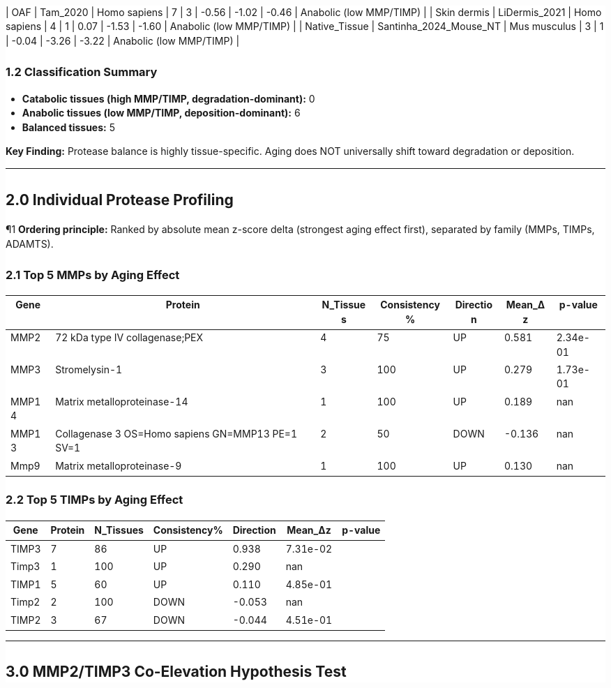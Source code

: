 | OAF | Tam_2020 | Homo sapiens | 7 | 3 | -0.56 | -1.02 | -0.46 | Anabolic (low MMP/TIMP) |
| Skin dermis | LiDermis_2021 | Homo sapiens | 4 | 1 | 0.07 | -1.53 | -1.60 | Anabolic (low MMP/TIMP) |
| Native_Tissue | Santinha_2024_Mouse_NT | Mus musculus | 3 | 1 | -0.04 | -3.26 | -3.22 | Anabolic (low MMP/TIMP) |


### 1.2 Classification Summary

- **Catabolic tissues (high MMP/TIMP, degradation-dominant):** 0
- **Anabolic tissues (low MMP/TIMP, deposition-dominant):** 6
- **Balanced tissues:** 5

**Key Finding:** Protease balance is highly tissue-specific. Aging does NOT universally shift toward degradation or deposition.

---

## 2.0 Individual Protease Profiling

¶1 **Ordering principle:** Ranked by absolute mean z-score delta (strongest aging effect first), separated by family (MMPs, TIMPs, ADAMTS).

### 2.1 Top 5 MMPs by Aging Effect

| Gene | Protein | N_Tissues | Consistency% | Direction | Mean_Δz | p-value |
|------|---------|-----------|--------------|-----------|---------|--------|
| MMP2 | 72 kDa type IV collagenase;PEX | 4 | 75 | UP | 0.581 | 2.34e-01 |
| MMP3 | Stromelysin-1 | 3 | 100 | UP | 0.279 | 1.73e-01 |
| MMP14 | Matrix metalloproteinase-14 | 1 | 100 | UP | 0.189 | nan |
| MMP13 | Collagenase 3 OS=Homo sapiens GN=MMP13 PE=1 SV=1 | 2 | 50 | DOWN | -0.136 | nan |
| Mmp9 | Matrix metalloproteinase-9 | 1 | 100 | UP | 0.130 | nan |

### 2.2 Top 5 TIMPs by Aging Effect

| Gene | Protein | N_Tissues | Consistency% | Direction | Mean_Δz | p-value |
|------|---------|-----------|--------------|-----------|---------|--------|
| TIMP3 | 7 | 86 | UP | 0.938 | 7.31e-02 |
| Timp3 | 1 | 100 | UP | 0.290 | nan |
| TIMP1 | 5 | 60 | UP | 0.110 | 4.85e-01 |
| Timp2 | 2 | 100 | DOWN | -0.053 | nan |
| TIMP2 | 3 | 67 | DOWN | -0.044 | 4.51e-01 |


---

## 3.0 MMP2/TIMP3 Co-Elevation Hypothesis Test
